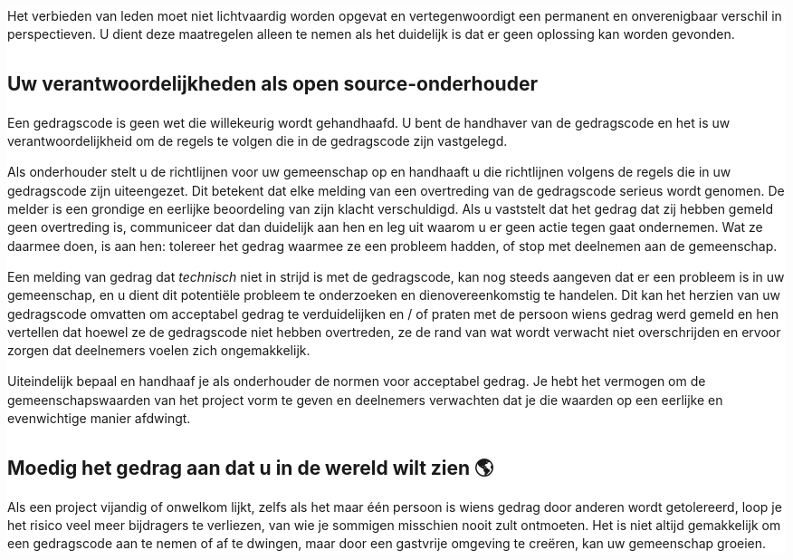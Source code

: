 Het verbieden van leden moet niet lichtvaardig worden opgevat en vertegenwoordigt een permanent en onverenigbaar verschil in perspectieven. U dient deze maatregelen alleen te nemen als het duidelijk is dat er geen oplossing kan worden gevonden.

## Uw verantwoordelijkheden als open source-onderhouder

Een gedragscode is geen wet die willekeurig wordt gehandhaafd. U bent de handhaver van de gedragscode en het is uw verantwoordelijkheid om de regels te volgen die in de gedragscode zijn vastgelegd.

Als onderhouder stelt u de richtlijnen voor uw gemeenschap op en handhaaft u die richtlijnen volgens de regels die in uw gedragscode zijn uiteengezet. Dit betekent dat elke melding van een overtreding van de gedragscode serieus wordt genomen. De melder is een grondige en eerlijke beoordeling van zijn klacht verschuldigd. Als u vaststelt dat het gedrag dat zij hebben gemeld geen overtreding is, communiceer dat dan duidelijk aan hen en leg uit waarom u er geen actie tegen gaat ondernemen. Wat ze daarmee doen, is aan hen: tolereer het gedrag waarmee ze een probleem hadden, of stop met deelnemen aan de gemeenschap.

Een melding van gedrag dat _technisch_ niet in strijd is met de gedragscode, kan nog steeds aangeven dat er een probleem is in uw gemeenschap, en u dient dit potentiële probleem te onderzoeken en dienovereenkomstig te handelen. Dit kan het herzien van uw gedragscode omvatten om acceptabel gedrag te verduidelijken en / of praten met de persoon wiens gedrag werd gemeld en hen vertellen dat hoewel ze de gedragscode niet hebben overtreden, ze de rand van wat wordt verwacht niet overschrijden en ervoor zorgen dat deelnemers voelen zich ongemakkelijk.

Uiteindelijk bepaal en handhaaf je als onderhouder de normen voor acceptabel gedrag. Je hebt het vermogen om de gemeenschapswaarden van het project vorm te geven en deelnemers verwachten dat je die waarden op een eerlijke en evenwichtige manier afdwingt.

## Moedig het gedrag aan dat u in de wereld wilt zien 🌎

Als een project vijandig of onwelkom lijkt, zelfs als het maar één persoon is wiens gedrag door anderen wordt getolereerd, loop je het risico veel meer bijdragers te verliezen, van wie je sommigen misschien nooit zult ontmoeten. Het is niet altijd gemakkelijk om een gedragscode aan te nemen of af te dwingen, maar door een gastvrije omgeving te creëren, kan uw gemeenschap groeien.
